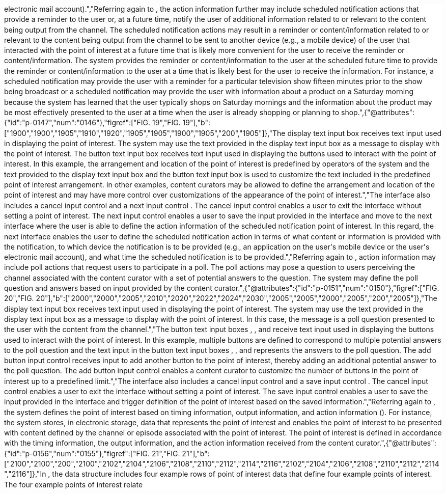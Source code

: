 electronic mail account).","Referring again to , the action information further may include scheduled notification actions that provide a reminder to the user or, at a future time, notify the user of additional information related to or relevant to the content being output from the channel. The scheduled notification actions may result in a reminder or content\/information related to or relevant to the content being output from the channel to be sent to another device (e.g., a mobile device) of the user that interacted with the point of interest at a future time that is likely more convenient for the user to receive the reminder or content\/information. The system  provides the reminder or content\/information to the user at the scheduled future time to provide the reminder or content\/information to the user at a time that is likely best for the user to receive the information. For instance, a scheduled notification may provide the user with a reminder for a particular television show fifteen minutes prior to the show being broadcast or a scheduled notification may provide the user with information about a product on a Saturday morning because the system  has learned that the user typically shops on Saturday mornings and the information about the product may be most effectively presented to the user at a time when the user is already shopping or planning to shop.",{"@attributes":{"id":"p-0147","num":"0146"},"figref":["FIG. 19","FIG. 19"],"b":["1900","1900","1905","1910","1920","1905","1905","1900","1905","200","1905"]},"The display text input box  receives text input used in displaying the point of interest. The system  may use the text provided in the display text input box  as a message to display with the point of interest. The button text input box  receives text input used in displaying the buttons used to interact with the point of interest. In this example, the arrangement and location of the point of interest is predefined by operators of the system  and the text provided to the display text input box  and the button text input box  is used to customize the text included in the predefined point of interest arrangement. In other examples, content curators may be allowed to define the arrangement and location of the point of interest and may have more control over customizations of the appearance of the point of interest.","The interface  also includes a cancel input control  and a next input control . The cancel input control  enables a user to exit the interface  without setting a point of interest. The next input control  enables a user to save the input provided in the interface  and move to the next interface where the user is able to define the action information of the scheduled notification point of interest. In this regard, the next interface enables the user to define the scheduled notification action in terms of what content or information is provided with the notification, to which device the notification is to be provided (e.g., an application on the user's mobile device or the user's electronic mail account), and what time the scheduled notification is to be provided.","Referring again to , action information may include poll actions that request users to participate in a poll. The poll actions may pose a question to users perceiving the channel associated with the content curator with a set of potential answers to the question. The system  may define the poll question and answers based on input provided by the content curator.",{"@attributes":{"id":"p-0151","num":"0150"},"figref":["FIG. 20","FIG. 20"],"b":["2000","2000","2005","2010","2020","2022","2024","2030","2005","2005","2000","2005","200","2005"]},"The display text input box  receives text input used in displaying the point of interest. The system  may use the text provided in the display text input box  as a message to display with the point of interest. In this case, the message is a poll question presented to the user with the content from the channel.","The button text input boxes , , and  receive text input used in displaying the buttons used to interact with the point of interest. In this example, multiple buttons are defined to correspond to multiple potential answers to the poll question and the text input in the button text input boxes , , and  represents the answers to the poll question. The add button input control  receives input to add another button to the point of interest, thereby adding an additional potential answer to the poll question. The add button input control  enables a content curator to customize the number of buttons in the point of interest up to a predefined limit.","The interface  also includes a cancel input control  and a save input control . The cancel input control  enables a user to exit the interface  without setting a point of interest. The save input control  enables a user to save the input provided in the interface  and trigger definition of the point of interest based on the saved information.","Referring again to , the system  defines the point of interest based on timing information, output information, and action information (). For instance, the system  stores, in electronic storage, data that represents the point of interest and enables the point of interest to be presented with content defined by the channel or episode associated with the point of interest. The point of interest is defined in accordance with the timing information, the output information, and the action information received from the content curator.",{"@attributes":{"id":"p-0156","num":"0155"},"figref":["FIG. 21","FIG. 21"],"b":["2100","2100","200","2100","2102","2104","2106","2108","2110","2112","2114","2116","2102","2104","2106","2108","2110","2112","2114","2116"]},"In , the data structure  includes four example rows of point of interest data that define four example points of interest. The four example points of interest relate